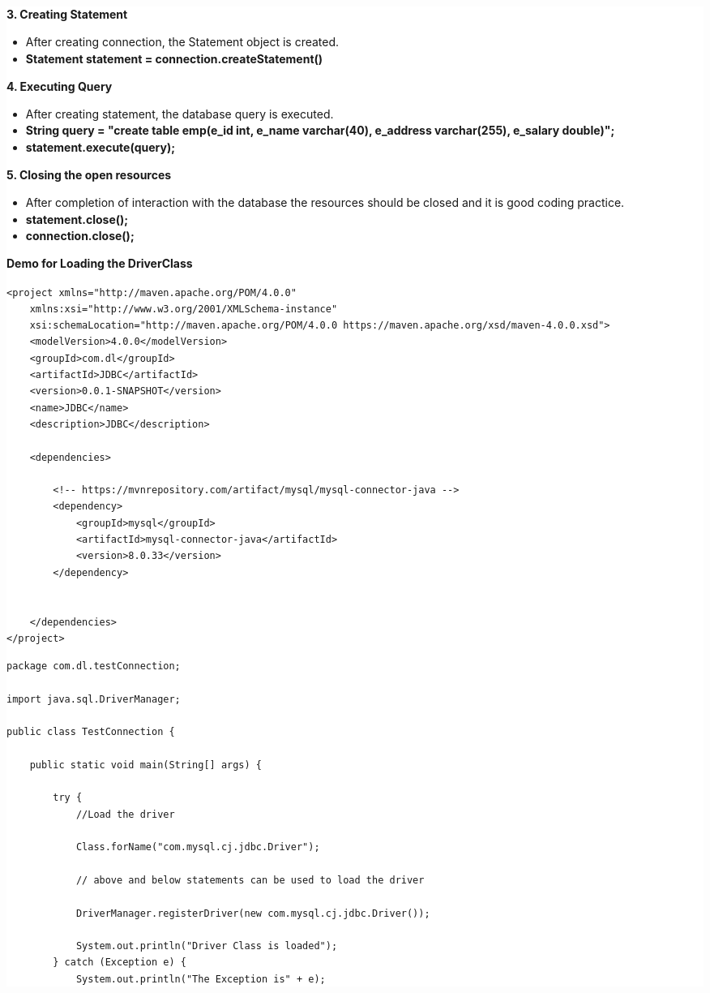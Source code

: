 **3. Creating Statement**

* After creating connection, the Statement object is created.
* **Statement statement = connection.createStatement()**

**4. Executing Query**

* After creating statement, the database query is executed.
* **String query = "create table emp(e_id int, e_name varchar(40), e_address varchar(255), e_salary double)";**
* **statement.execute(query);**

**5. Closing the open resources**

* After completion of interaction with the database the resources should be closed and it is good coding practice.
* **statement.close();**
* **connection.close();**

**Demo for Loading the DriverClass**

```
<project xmlns="http://maven.apache.org/POM/4.0.0"
	xmlns:xsi="http://www.w3.org/2001/XMLSchema-instance"
	xsi:schemaLocation="http://maven.apache.org/POM/4.0.0 https://maven.apache.org/xsd/maven-4.0.0.xsd">
	<modelVersion>4.0.0</modelVersion>
	<groupId>com.dl</groupId>
	<artifactId>JDBC</artifactId>
	<version>0.0.1-SNAPSHOT</version>
	<name>JDBC</name>
	<description>JDBC</description>

	<dependencies>

		<!-- https://mvnrepository.com/artifact/mysql/mysql-connector-java -->
		<dependency>
			<groupId>mysql</groupId>
			<artifactId>mysql-connector-java</artifactId>
			<version>8.0.33</version>
		</dependency>


	</dependencies>
</project>
```
```
package com.dl.testConnection;

import java.sql.DriverManager;

public class TestConnection {
	
	public static void main(String[] args) {
		
		try {
			//Load the driver
			
			Class.forName("com.mysql.cj.jdbc.Driver");
			
			// above and below statements can be used to load the driver
			
			DriverManager.registerDriver(new com.mysql.cj.jdbc.Driver());
			
			System.out.println("Driver Class is loaded");
		} catch (Exception e) {
			System.out.println("The Exception is" + e);
```